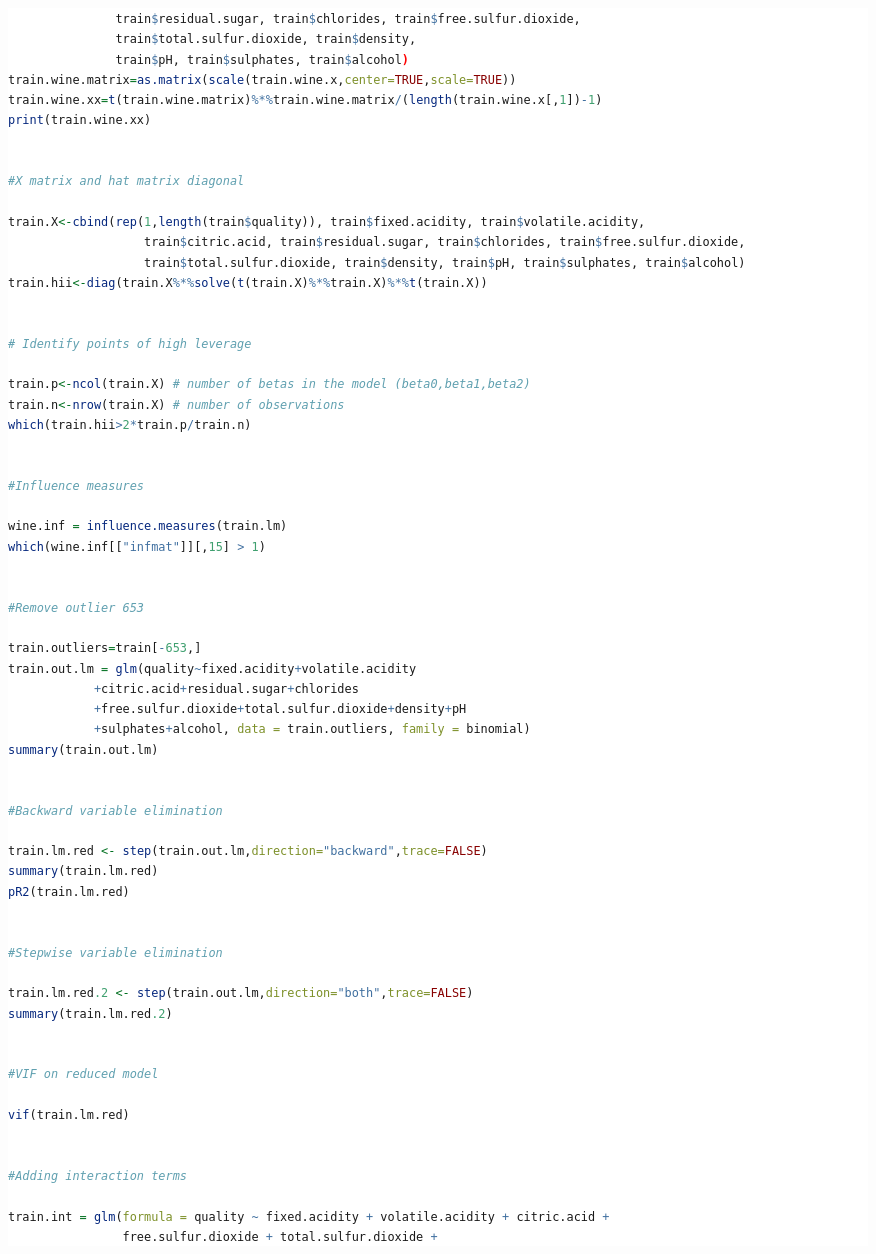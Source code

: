 ``` r
               train$residual.sugar, train$chlorides, train$free.sulfur.dioxide, 
               train$total.sulfur.dioxide, train$density,
               train$pH, train$sulphates, train$alcohol)
train.wine.matrix=as.matrix(scale(train.wine.x,center=TRUE,scale=TRUE))
train.wine.xx=t(train.wine.matrix)%*%train.wine.matrix/(length(train.wine.x[,1])-1)
print(train.wine.xx)


#X matrix and hat matrix diagonal

train.X<-cbind(rep(1,length(train$quality)), train$fixed.acidity, train$volatile.acidity,
                   train$citric.acid, train$residual.sugar, train$chlorides, train$free.sulfur.dioxide,
                   train$total.sulfur.dioxide, train$density, train$pH, train$sulphates, train$alcohol)
train.hii<-diag(train.X%*%solve(t(train.X)%*%train.X)%*%t(train.X))


# Identify points of high leverage

train.p<-ncol(train.X) # number of betas in the model (beta0,beta1,beta2)
train.n<-nrow(train.X) # number of observations
which(train.hii>2*train.p/train.n)


#Influence measures

wine.inf = influence.measures(train.lm)
which(wine.inf[["infmat"]][,15] > 1)


#Remove outlier 653

train.outliers=train[-653,]
train.out.lm = glm(quality~fixed.acidity+volatile.acidity
            +citric.acid+residual.sugar+chlorides
            +free.sulfur.dioxide+total.sulfur.dioxide+density+pH
            +sulphates+alcohol, data = train.outliers, family = binomial)
summary(train.out.lm)


#Backward variable elimination

train.lm.red <- step(train.out.lm,direction="backward",trace=FALSE)
summary(train.lm.red)
pR2(train.lm.red)


#Stepwise variable elimination

train.lm.red.2 <- step(train.out.lm,direction="both",trace=FALSE)
summary(train.lm.red.2)


#VIF on reduced model

vif(train.lm.red)


#Adding interaction terms 

train.int = glm(formula = quality ~ fixed.acidity + volatile.acidity + citric.acid + 
                free.sulfur.dioxide + total.sulfur.dioxide + 
```